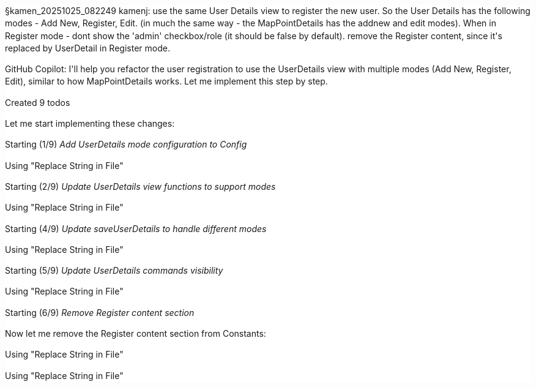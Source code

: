 §kamen_20251025_082249
kamenj: use the same User Details view to register the new user. So the User Details has the following modes - Add New, Register, Edit. (in much the same way - the MapPointDetails has the addnew and edit modes). When in Register mode - dont show the 'admin' checkbox/role (it should be false by default). remove the Register content, since it's replaced by UserDetail in Register mode.

GitHub Copilot: I'll help you refactor the user registration to use the UserDetails view with multiple modes (Add New, Register, Edit), similar to how MapPointDetails works. Let me implement this step by step. 

Created 9 todos

Let me start implementing these changes: 

Starting (1/9) *Add UserDetails mode configuration to Config*

Using "Replace String in File"


```

```


Starting (2/9) *Update UserDetails view functions to support modes*

Using "Replace String in File"


```

```


Starting (4/9) *Update saveUserDetails to handle different modes*

Using "Replace String in File"


```

```


Starting (5/9) *Update UserDetails commands visibility*

Using "Replace String in File"


```

```


Starting (6/9) *Remove Register content section*

Now let me remove the Register content section from Constants: 

Using "Replace String in File"


```

```


Using "Replace String in File"
